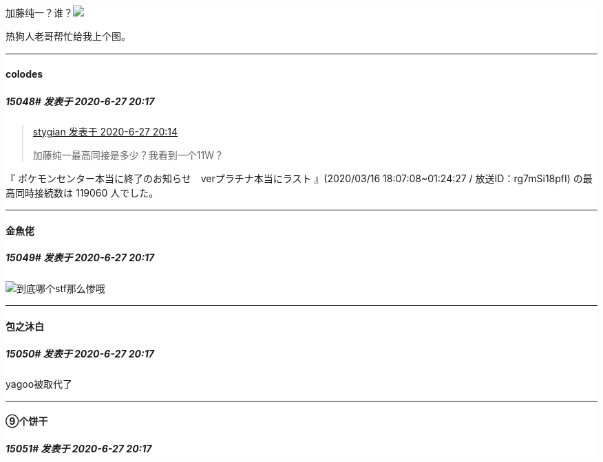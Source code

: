

加藤纯一？谁？<img src="https://static.saraba1st.com/image/smiley/face2017/245.png" referrerpolicy="no-referrer">


热狗人老哥帮忙给我上个图。







-----

####  colodes  
##### 15048#       发表于 2020-6-27 20:17



<blockquote><a href="httphttps://bbs.saraba1st.com/2b/forum.php?mod=redirect&amp;goto=findpost&amp;pid=47975350&amp;ptid=1941579" target="_blank">stygian 发表于 2020-6-27 20:14</a>

加藤纯一最高同接是多少？我看到一个11W？</blockquote>
『 ポケモンセンター本当に終了のお知らせ　verプラチナ本当にラスト 』(2020/03/16 18:07:08~01:24:27 / 放送ID：rg7mSi18pfI) の最高同時接続数は 119060 人でした。







-----

####  金魚佬  
##### 15049#       发表于 2020-6-27 20:17



<img src="https://static.saraba1st.com/image/smiley/face2017/067.png" referrerpolicy="no-referrer">到底哪个stf那么惨哦







-----

####  包之沐白  
##### 15050#       发表于 2020-6-27 20:17




yagoo被取代了







-----

####  ⑨个饼干  
##### 15051#       发表于 2020-6-27 20:17
